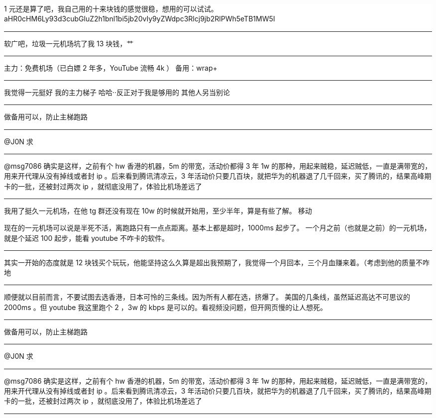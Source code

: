 1 元还是算了吧，我自己用的十来块钱的感觉很稳，想用的可以试试。
aHR0cHM6Ly93d3cubGluZ2h1bnl1bi5jb20vIy9yZWdpc3Rlcj9jb2RlPWh5eTB1MW5I

---------------------------------------------------

软广吧，垃圾一元机场坑了我 13 块钱，艹

---------------------------------------------------

主力：免费机场（已白嫖 2 年多，YouTube 流畅 4k ）
备用：wrap+

---------------------------------------------------

我觉得一元挺好 我的主力梯子 哈哈··反正对于我是够用的  其他人另当别论

---------------------------------------------------

做备用可以，防止主梯跑路

---------------------------------------------------

@J0N 求

---------------------------------------------------

@msg7086 确实是这样，之前有个 hw 香港的机器，5m 的带宽，活动价都得 3 年 1w 的那种，用起来贼稳，延迟贼低，一直是满带宽的，用来开代理从没有掉线或者封 ip 。后来看到腾讯清凉云，3 年活动价只要几百块，就把华为的机器退了几千回来，买了腾讯的，结果高峰期卡的一批，还被封过两次 ip ，就彻底没用了，体验比机场差远了

---------------------------------------------------

我用了挺久一元机场，在他 tg 群还没有现在 10w 的时候就开始用，至少半年，算是有些了解。
移动

现在的一元机场可以说是半死不活，离跑路只有一点点距离。基本上都是超时，1000ms 起步了。
一个月之前（也就是之前）的一元机场，就是个延迟 100 起步，能看 youtube 不咋卡的软件。

---------------------------------------------------

其实一开始的态度就是 12 块钱买个玩玩，他能坚持这么久算是超出我预期了，我觉得一个月回本，三个月血赚来着。（考虑到他的质量不咋地

---------------------------------------------------

顺便就以目前而言，不要试图去选香港，日本可怜的三条线。因为所有人都在选，挤爆了。
美国的几条线，虽然延迟高达不可思议的 2000ms 。但 youtube 我这里跑个 2 ，3w 的 kbps 是可以的。看视频没问题，但开网页慢的让人想死。

---------------------------------------------------

做备用可以，防止主梯跑路

---------------------------------------------------

@J0N 求

---------------------------------------------------

@msg7086 确实是这样，之前有个 hw 香港的机器，5m 的带宽，活动价都得 3 年 1w 的那种，用起来贼稳，延迟贼低，一直是满带宽的，用来开代理从没有掉线或者封 ip 。后来看到腾讯清凉云，3 年活动价只要几百块，就把华为的机器退了几千回来，买了腾讯的，结果高峰期卡的一批，还被封过两次 ip ，就彻底没用了，体验比机场差远了

---------------------------------------------------
